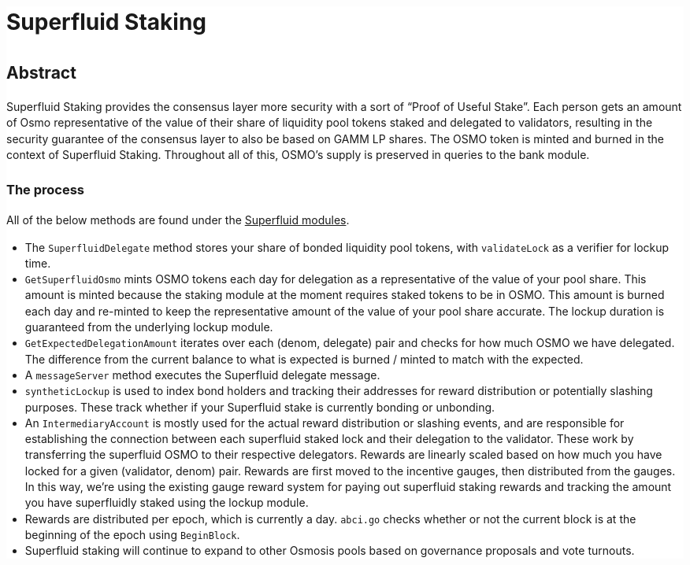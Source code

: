 # Superfluid Staking

## Abstract

Superfluid Staking provides the consensus layer more security with a
sort of “Proof of Useful Stake”. Each person gets an amount of Osmo
representative of the value of their share of liquidity pool tokens
staked and delegated to validators, resulting in the security guarantee
of the consensus layer to also be based on GAMM LP shares. The OSMO
token is minted and burned in the context of Superfluid Staking.
Throughout all of this, OSMO’s supply is preserved in queries to the
bank module.

### The process

All of the below methods are found under the [Superfluid
modules](https://github.com/osmosis-labs/osmosis/tree/main/x/superfluid).

  - The `SuperfluidDelegate` method stores your share of bonded
    liquidity pool tokens, with `validateLock` as a verifier for lockup
    time.
  - `GetSuperfluidOsmo` mints OSMO tokens each day for delegation as a
    representative of the value of your pool share. This amount is
    minted because the staking module at the moment requires staked
    tokens to be in OSMO. This amount is burned each day and re-minted
    to keep the representative amount of the value of your pool share
    accurate. The lockup duration is guaranteed from the underlying
    lockup module.
  - `GetExpectedDelegationAmount` iterates over each (denom, delegate)
    pair and checks for how much OSMO we have delegated. The difference
    from the current balance to what is expected is burned / minted to
    match with the expected.
  - A `messageServer` method executes the Superfluid delegate message.
  - `syntheticLockup` is used to index bond holders and tracking their
    addresses for reward distribution or potentially slashing purposes.
    These track whether if your Superfluid stake is currently bonding or
    unbonding.
  - An `IntermediaryAccount` is mostly used for the actual reward
    distribution or slashing events, and are responsible for
    establishing the connection between each superfluid staked lock and
    their delegation to the validator. These work by transferring the
    superfluid OSMO to their respective delegators. Rewards are linearly
    scaled based on how much you have locked for a given (validator,
    denom) pair. Rewards are first moved to the incentive gauges, then
    distributed from the gauges. In this way, we’re using the existing
    gauge reward system for paying out superfluid staking rewards and
    tracking the amount you have superfluidly staked using the lockup
    module.
  - Rewards are distributed per epoch, which is currently a day.
    `abci.go` checks whether or not the current block is at the
    beginning of the epoch using `BeginBlock`.
  - Superfluid staking will continue to expand to other Osmosis pools
    based on governance proposals and vote turnouts.

